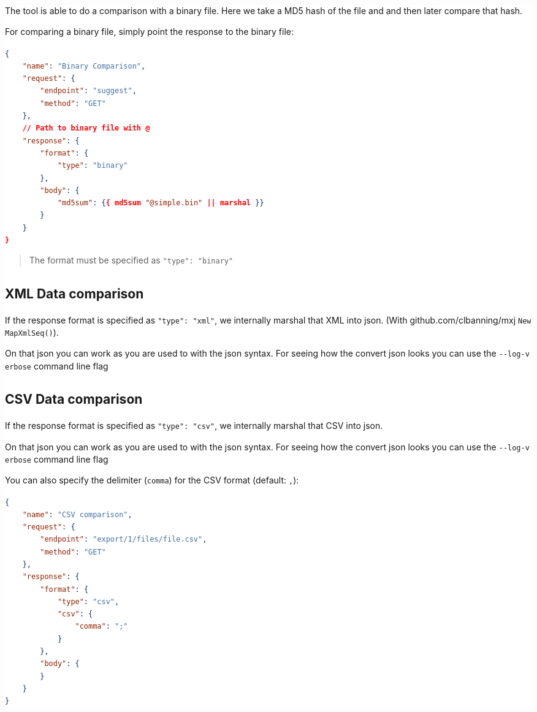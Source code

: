 The tool is able to do a comparison with a binary file. Here we take a MD5 hash of the file and and then later compare
that hash.

For comparing a binary file, simply point the response to the binary file:

```json
{
    "name": "Binary Comparison",
    "request": {
        "endpoint": "suggest",
        "method": "GET"
    },
    // Path to binary file with @
    "response": {
        "format": {
            "type": "binary"
        },
        "body": {
            "md5sum": {{ md5sum "@simple.bin" || marshal }}
        }
    }
}
```

> The format must be specified as `"type": "binary"`

## XML Data comparison

If the response format is specified as `"type": "xml"`, we internally marshal that XML into json. (With github.com/clbanning/mxj `NewMapXmlSeq()`).

On that json you can work as you are used to with the json syntax. For seeing how the convert json looks you can use the `--log-verbose` command line flag

## CSV Data comparison

If the response format is specified as `"type": "csv"`, we internally marshal that CSV into json.

On that json you can work as you are used to with the json syntax. For seeing how the convert json looks you can use the `--log-verbose` command line flag

You can also specify the delimiter (`comma`) for the CSV format (default: `,`):

```json
{
    "name": "CSV comparison",
    "request": {
        "endpoint": "export/1/files/file.csv",
        "method": "GET"
    },
    "response": {
        "format": {
            "type": "csv",
            "csv": {
                "comma": ";"
            }
        },
        "body": {
        }
    }
}
```
